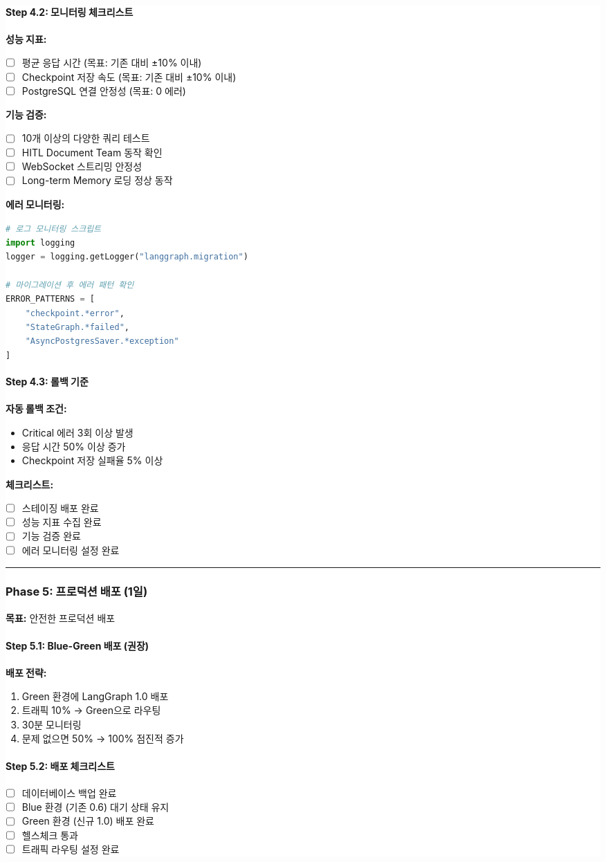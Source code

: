 #### Step 4.2: 모니터링 체크리스트

**성능 지표:**
- [ ] 평균 응답 시간 (목표: 기존 대비 ±10% 이내)
- [ ] Checkpoint 저장 속도 (목표: 기존 대비 ±10% 이내)
- [ ] PostgreSQL 연결 안정성 (목표: 0 에러)

**기능 검증:**
- [ ] 10개 이상의 다양한 쿼리 테스트
- [ ] HITL Document Team 동작 확인
- [ ] WebSocket 스트리밍 안정성
- [ ] Long-term Memory 로딩 정상 동작

**에러 모니터링:**
```python
# 로그 모니터링 스크립트
import logging
logger = logging.getLogger("langgraph.migration")

# 마이그레이션 후 에러 패턴 확인
ERROR_PATTERNS = [
    "checkpoint.*error",
    "StateGraph.*failed",
    "AsyncPostgresSaver.*exception"
]
```

#### Step 4.3: 롤백 기준

**자동 롤백 조건:**
- Critical 에러 3회 이상 발생
- 응답 시간 50% 이상 증가
- Checkpoint 저장 실패율 5% 이상

**체크리스트:**
- [ ] 스테이징 배포 완료
- [ ] 성능 지표 수집 완료
- [ ] 기능 검증 완료
- [ ] 에러 모니터링 설정 완료

---

### Phase 5: 프로덕션 배포 (1일)

**목표:** 안전한 프로덕션 배포

#### Step 5.1: Blue-Green 배포 (권장)

**배포 전략:**
1. Green 환경에 LangGraph 1.0 배포
2. 트래픽 10% → Green으로 라우팅
3. 30분 모니터링
4. 문제 없으면 50% → 100% 점진적 증가

#### Step 5.2: 배포 체크리스트
- [ ] 데이터베이스 백업 완료
- [ ] Blue 환경 (기존 0.6) 대기 상태 유지
- [ ] Green 환경 (신규 1.0) 배포 완료
- [ ] 헬스체크 통과
- [ ] 트래픽 라우팅 설정 완료
